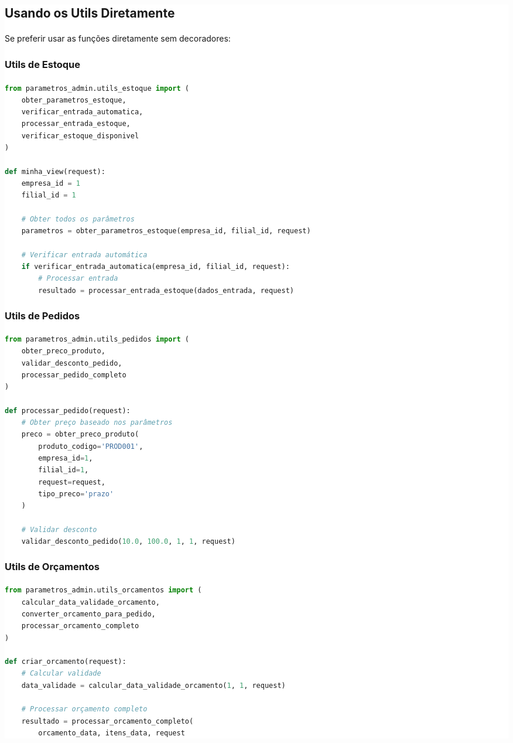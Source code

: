 ## Usando os Utils Diretamente

Se preferir usar as funções diretamente sem decoradores:

### Utils de Estoque
```python
from parametros_admin.utils_estoque import (
    obter_parametros_estoque,
    verificar_entrada_automatica,
    processar_entrada_estoque,
    verificar_estoque_disponivel
)

def minha_view(request):
    empresa_id = 1
    filial_id = 1
    
    # Obter todos os parâmetros
    parametros = obter_parametros_estoque(empresa_id, filial_id, request)
    
    # Verificar entrada automática
    if verificar_entrada_automatica(empresa_id, filial_id, request):
        # Processar entrada
        resultado = processar_entrada_estoque(dados_entrada, request)
```

### Utils de Pedidos
```python
from parametros_admin.utils_pedidos import (
    obter_preco_produto,
    validar_desconto_pedido,
    processar_pedido_completo
)

def processar_pedido(request):
    # Obter preço baseado nos parâmetros
    preco = obter_preco_produto(
        produto_codigo='PROD001',
        empresa_id=1,
        filial_id=1,
        request=request,
        tipo_preco='prazo'
    )
    
    # Validar desconto
    validar_desconto_pedido(10.0, 100.0, 1, 1, request)
```

### Utils de Orçamentos
```python
from parametros_admin.utils_orcamentos import (
    calcular_data_validade_orcamento,
    converter_orcamento_para_pedido,
    processar_orcamento_completo
)

def criar_orcamento(request):
    # Calcular validade
    data_validade = calcular_data_validade_orcamento(1, 1, request)
    
    # Processar orçamento completo
    resultado = processar_orcamento_completo(
        orcamento_data, itens_data, request
```